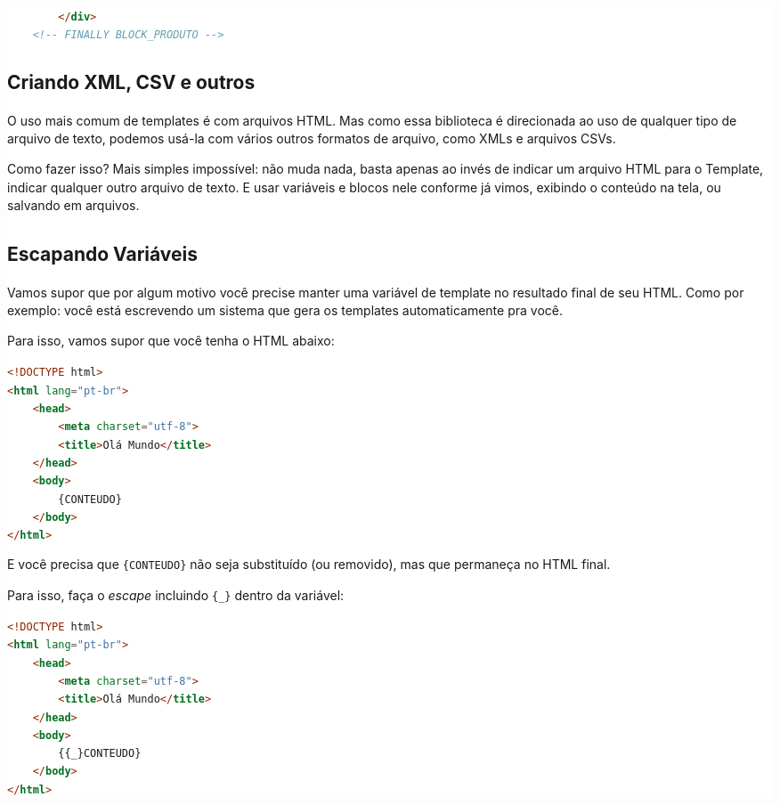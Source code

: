 ```html
        </div>
    <!-- FINALLY BLOCK_PRODUTO -->
```


## Criando XML, CSV e outros

O uso mais comum de templates é com arquivos HTML. Mas como essa biblioteca é direcionada ao uso de qualquer tipo de arquivo de texto, podemos usá-la com vários outros formatos de arquivo, como XMLs e arquivos CSVs.

Como fazer isso? Mais simples impossível: não muda nada, basta apenas ao invés de indicar um arquivo HTML para o Template, indicar qualquer outro arquivo de texto. E usar variáveis e blocos nele conforme já vimos, exibindo o conteúdo na tela, ou salvando em arquivos.


## Escapando Variáveis

Vamos supor que por algum motivo você precise manter uma variável de template no resultado final de seu HTML. Como por exemplo: você está escrevendo um sistema que gera os templates automaticamente pra você.

Para isso, vamos supor que você tenha o HTML abaixo:

```html
<!DOCTYPE html>
<html lang="pt-br">
    <head>
        <meta charset="utf-8">
        <title>Olá Mundo</title>
    </head>
    <body>
        {CONTEUDO}
    </body>
</html>
```

E você precisa que `{CONTEUDO}` não seja substituído (ou removido), mas que permaneça no HTML final.

Para isso, faça o *escape* incluindo `{_}` dentro da variável:

```html
<!DOCTYPE html>
<html lang="pt-br">
    <head>
        <meta charset="utf-8">
        <title>Olá Mundo</title>
    </head>
    <body>
        {{_}CONTEUDO}
    </body>
</html>
```
